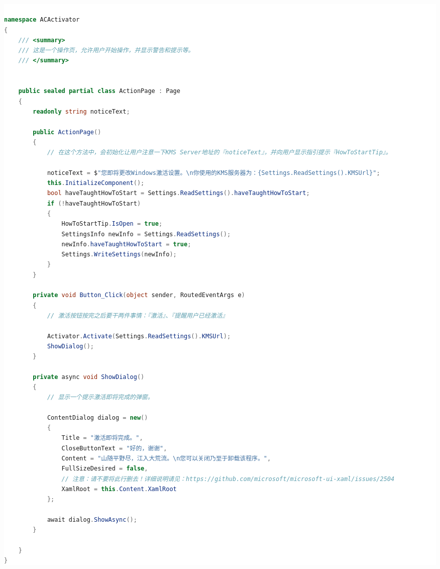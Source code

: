 ```c#

namespace ACActivator
{
    /// <summary>
    /// 这是一个操作页，允许用户开始操作，并显示警告和提示等。
    /// </summary>


    public sealed partial class ActionPage : Page
    {
        readonly string noticeText;

        public ActionPage()
        {
            // 在这个方法中，会初始化让用户注意一下KMS Server地址的『noticeText』，并向用户显示指引提示『HowToStartTip』。
            
            noticeText = $"您即将更改Windows激活设置。\n你使用的KMS服务器为：{Settings.ReadSettings().KMSUrl}";
            this.InitializeComponent();
            bool haveTaughtHowToStart = Settings.ReadSettings().haveTaughtHowToStart;
            if (!haveTaughtHowToStart)
            {
                HowToStartTip.IsOpen = true;
                SettingsInfo newInfo = Settings.ReadSettings();
                newInfo.haveTaughtHowToStart = true;
                Settings.WriteSettings(newInfo);
            }
        }

        private void Button_Click(object sender, RoutedEventArgs e)
        {
            // 激活按钮按完之后要干两件事情：『激活』、『提醒用户已经激活』
            
            Activator.Activate(Settings.ReadSettings().KMSUrl);
            ShowDialog();
        }

        private async void ShowDialog()
        {
            // 显示一个提示激活即将完成的弹窗。

            ContentDialog dialog = new()
            {
                Title = "激活即将完成。",
                CloseButtonText = "好的，谢谢",
                Content = "山随平野尽，江入大荒流。\n您可以关闭乃至于卸载该程序。",
                FullSizeDesired = false,
                // 注意：请不要将此行删去！详细说明请见：https://github.com/microsoft/microsoft-ui-xaml/issues/2504
                XamlRoot = this.Content.XamlRoot
            };

            await dialog.ShowAsync();
        }

    }
}
```
